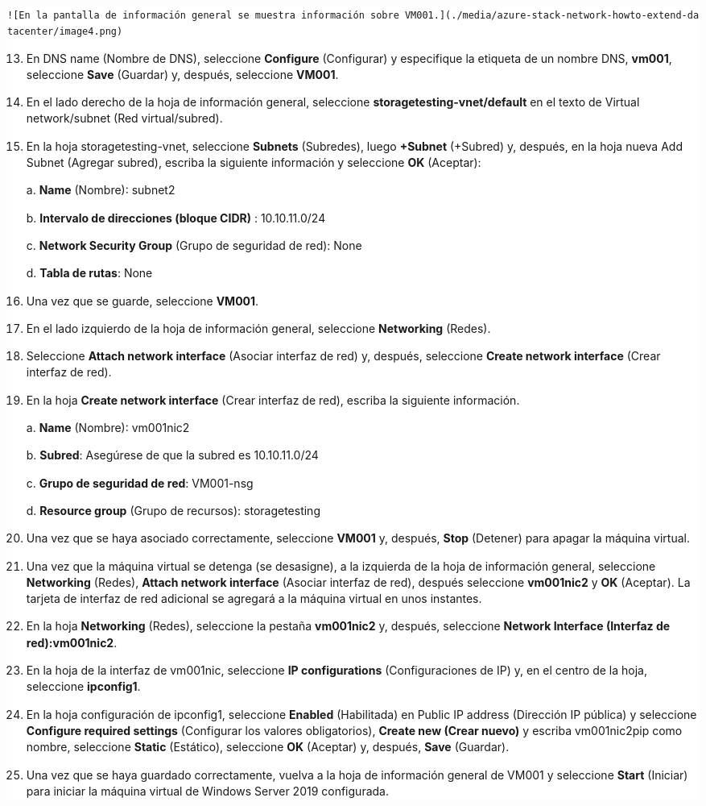     ![En la pantalla de información general se muestra información sobre VM001.](./media/azure-stack-network-howto-extend-datacenter/image4.png)

13. En DNS name (Nombre de DNS), seleccione **Configure** (Configurar) y especifique la etiqueta de un nombre DNS, **vm001**, seleccione **Save** (Guardar) y, después, seleccione **VM001**.

14. En el lado derecho de la hoja de información general, seleccione **storagetesting-vnet/default** en el texto de Virtual network/subnet (Red virtual/subred).

15. En la hoja storagetesting-vnet, seleccione **Subnets** (Subredes), luego **+Subnet** (+Subred) y, después, en la hoja nueva Add Subnet (Agregar subred), escriba la siguiente información y seleccione **OK** (Aceptar):

    a.  **Name** (Nombre): subnet2

    b.  **Intervalo de direcciones (bloque CIDR)** : 10.10.11.0/24

    c.  **Network Security Group** (Grupo de seguridad de red): None

    d.  **Tabla de rutas**: None

16. Una vez que se guarde, seleccione **VM001**.

17. En el lado izquierdo de la hoja de información general, seleccione **Networking** (Redes).

18. Seleccione **Attach network interface** (Asociar interfaz de red) y, después, seleccione **Create network interface** (Crear interfaz de red).

19. En la hoja **Create network interface** (Crear interfaz de red), escriba la siguiente información.

    a.  **Name** (Nombre): vm001nic2

    b.  **Subred**: Asegúrese de que la subred es 10.10.11.0/24

    c.  **Grupo de seguridad de red**: VM001-nsg

    d. **Resource group** (Grupo de recursos): storagetesting

20. Una vez que se haya asociado correctamente, seleccione **VM001** y, después, **Stop** (Detener) para apagar la máquina virtual.

21. Una vez que la máquina virtual se detenga (se desasigne), a la izquierda de la hoja de información general, seleccione **Networking** (Redes), **Attach network interface** (Asociar interfaz de red), después seleccione **vm001nic2** y **OK** (Aceptar). La tarjeta de interfaz de red adicional se agregará a la máquina virtual en unos instantes.

22. En la hoja **Networking** (Redes), seleccione la pestaña **vm001nic2** y, después, seleccione **Network Interface (Interfaz de red):vm001nic2**.

23. En la hoja de la interfaz de vm001nic, seleccione **IP configurations** (Configuraciones de IP) y, en el centro de la hoja, seleccione **ipconfig1**.

24. En la hoja configuración de ipconfig1, seleccione **Enabled** (Habilitada) en Public IP address (Dirección IP pública) y seleccione **Configure required settings** (Configurar los valores obligatorios), **Create new (Crear nuevo)** y escriba vm001nic2pip como nombre, seleccione **Static** (Estático), seleccione **OK** (Aceptar) y, después, **Save** (Guardar).

25. Una vez que se haya guardado correctamente, vuelva a la hoja de información general de VM001 y seleccione **Start** (Iniciar) para iniciar la máquina virtual de Windows Server 2019 configurada.
